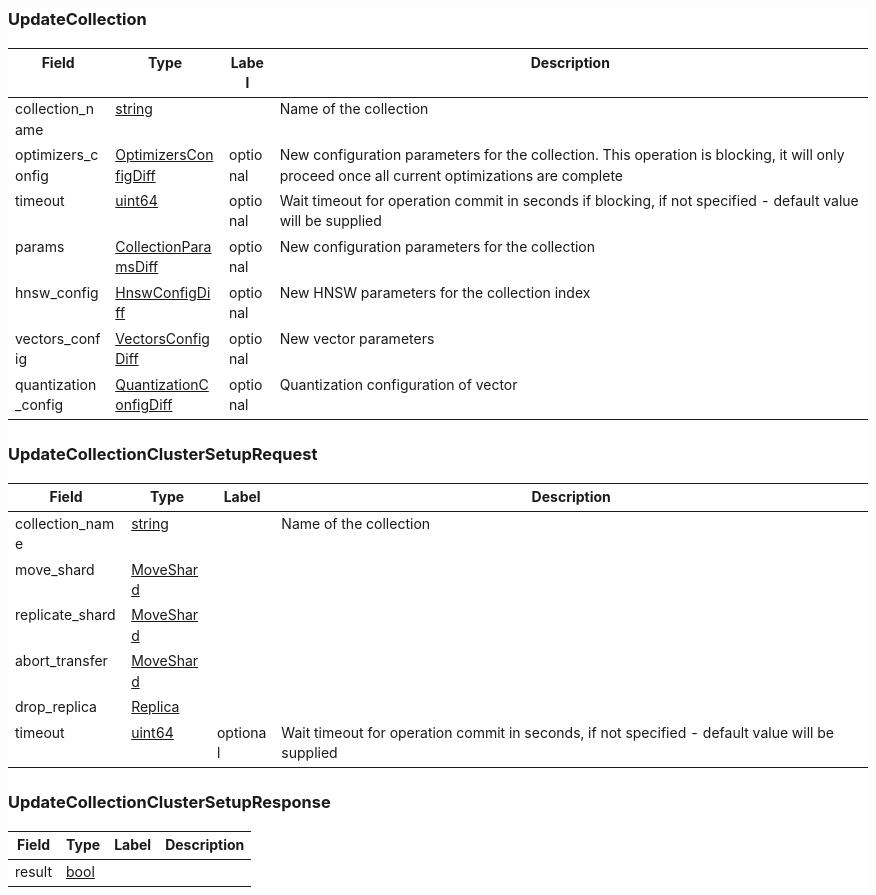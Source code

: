 




<a name="qdrant-UpdateCollection"></a>

### UpdateCollection



| Field | Type | Label | Description |
| ----- | ---- | ----- | ----------- |
| collection_name | [string](#string) |  | Name of the collection |
| optimizers_config | [OptimizersConfigDiff](#qdrant-OptimizersConfigDiff) | optional | New configuration parameters for the collection. This operation is blocking, it will only proceed once all current optimizations are complete |
| timeout | [uint64](#uint64) | optional | Wait timeout for operation commit in seconds if blocking, if not specified - default value will be supplied |
| params | [CollectionParamsDiff](#qdrant-CollectionParamsDiff) | optional | New configuration parameters for the collection |
| hnsw_config | [HnswConfigDiff](#qdrant-HnswConfigDiff) | optional | New HNSW parameters for the collection index |
| vectors_config | [VectorsConfigDiff](#qdrant-VectorsConfigDiff) | optional | New vector parameters |
| quantization_config | [QuantizationConfigDiff](#qdrant-QuantizationConfigDiff) | optional | Quantization configuration of vector |






<a name="qdrant-UpdateCollectionClusterSetupRequest"></a>

### UpdateCollectionClusterSetupRequest



| Field | Type | Label | Description |
| ----- | ---- | ----- | ----------- |
| collection_name | [string](#string) |  | Name of the collection |
| move_shard | [MoveShard](#qdrant-MoveShard) |  |  |
| replicate_shard | [MoveShard](#qdrant-MoveShard) |  |  |
| abort_transfer | [MoveShard](#qdrant-MoveShard) |  |  |
| drop_replica | [Replica](#qdrant-Replica) |  |  |
| timeout | [uint64](#uint64) | optional | Wait timeout for operation commit in seconds, if not specified - default value will be supplied |






<a name="qdrant-UpdateCollectionClusterSetupResponse"></a>

### UpdateCollectionClusterSetupResponse



| Field | Type | Label | Description |
| ----- | ---- | ----- | ----------- |
| result | [bool](#bool) |  |  |
